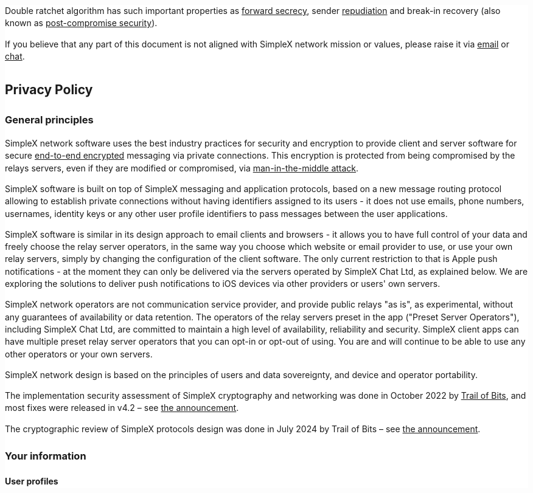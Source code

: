 Double ratchet algorithm has such important properties as [forward secrecy](/docs/GLOSSARY.md#forward-secrecy), sender [repudiation](/docs/GLOSSARY.md#) and break-in recovery (also known as [post-compromise security](/docs/GLOSSARY.md#post-compromise-security)).

If you believe that any part of this document is not aligned with SimpleX network mission or values, please raise it via [email](mailto:chat@simplex.chat) or [chat](https://simplex.chat/contact#/?v=1&smp=smp%3A%2F%2FPQUV2eL0t7OStZOoAsPEV2QYWt4-xilbakvGUGOItUo%3D%40smp6.simplex.im%2FK1rslx-m5bpXVIdMZg9NLUZ_8JBm8xTt%23%2F%3Fv%3D1%26dh%3DMCowBQYDK2VuAyEALDeVe-sG8mRY22LsXlPgiwTNs9dbiLrNuA7f3ZMAJ2w%253D%26srv%3Dbylepyau3ty4czmn77q4fglvperknl4bi2eb2fdy2bh4jxtf32kf73yd.onion).

## Privacy Policy

### General principles

SimpleX network software uses the best industry practices for security and encryption to provide client and server software for secure [end-to-end encrypted](/docs/GLOSSARY.md#end-to-end-encryption) messaging via private connections. This encryption is protected from being compromised by the relays servers, even if they are modified or compromised, via [man-in-the-middle attack](/docs/GLOSSARY.md#man-in-the-middle-attack).

SimpleX software is built on top of SimpleX messaging and application protocols, based on a new message routing protocol allowing to establish private connections without having identifiers assigned to its users - it does not use emails, phone numbers, usernames, identity keys or any other user profile identifiers to pass messages between the user applications.

SimpleX software is similar in its design approach to email clients and browsers - it allows you to have full control of your data and freely choose the relay server operators, in the same way you choose which website or email provider to use, or use your own relay servers, simply by changing the configuration of the client software. The only current restriction to that is Apple push notifications - at the moment they can only be delivered via the servers operated by SimpleX Chat Ltd, as explained below. We are exploring the solutions to deliver push notifications to iOS devices via other providers or users' own servers.

SimpleX network operators are not communication service provider, and provide public relays "as is", as experimental, without any guarantees of availability or data retention. The operators of the relay servers preset in the app ("Preset Server Operators"), including SimpleX Chat Ltd, are committed to maintain a high level of availability, reliability and security. SimpleX client apps can have multiple preset relay server operators that you can opt-in or opt-out of using. You are and will continue to be able to use any other operators or your own servers.

SimpleX network design is based on the principles of users and data sovereignty, and device and operator portability.

The implementation security assessment of SimpleX cryptography and networking was done in October 2022 by [Trail of Bits](https://www.trailofbits.com/about), and most fixes were released in v4.2 – see [the announcement](/blog/20221108-simplex-chat-v4.2-security-audit-new-website.md).

The cryptographic review of SimpleX protocols design was done in July 2024 by Trail of Bits – see [the announcement](/blog/20241014-simplex-network-v6-1-security-review-better-calls-user-experience.md).

### Your information

#### User profiles
